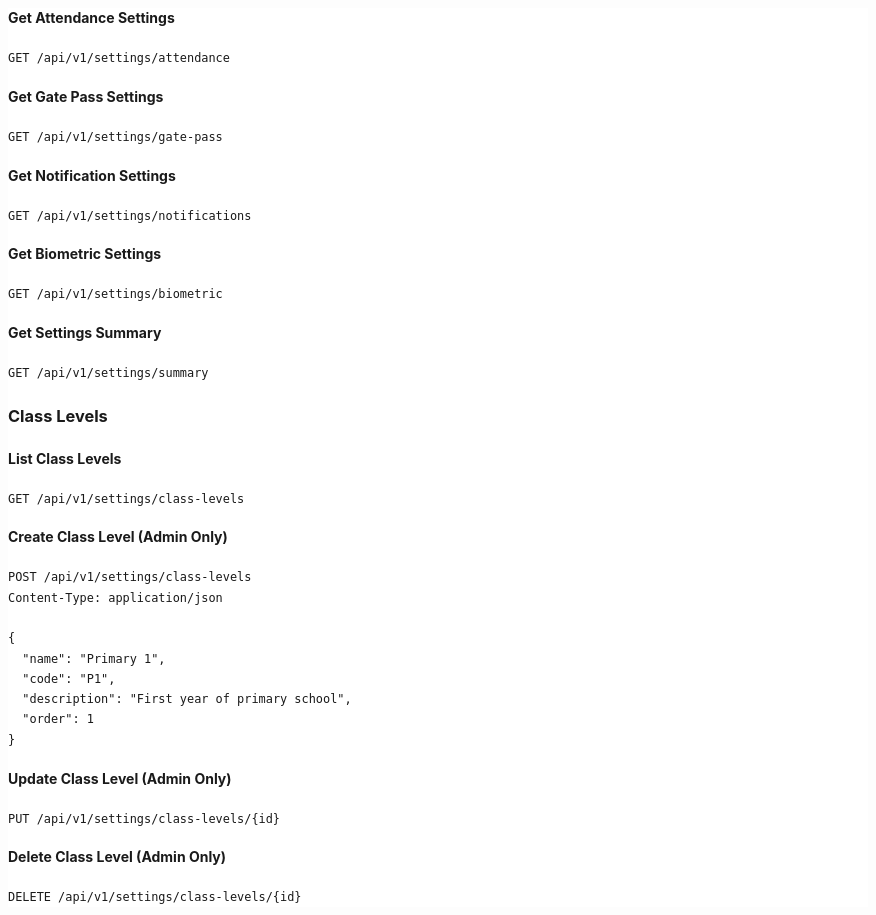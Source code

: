 #### Get Attendance Settings
```http
GET /api/v1/settings/attendance
```

#### Get Gate Pass Settings
```http
GET /api/v1/settings/gate-pass
```

#### Get Notification Settings
```http
GET /api/v1/settings/notifications
```

#### Get Biometric Settings
```http
GET /api/v1/settings/biometric
```

#### Get Settings Summary
```http
GET /api/v1/settings/summary
```

### Class Levels

#### List Class Levels
```http
GET /api/v1/settings/class-levels
```

#### Create Class Level (Admin Only)
```http
POST /api/v1/settings/class-levels
Content-Type: application/json

{
  "name": "Primary 1",
  "code": "P1",
  "description": "First year of primary school",
  "order": 1
}
```

#### Update Class Level (Admin Only)
```http
PUT /api/v1/settings/class-levels/{id}
```

#### Delete Class Level (Admin Only)
```http
DELETE /api/v1/settings/class-levels/{id}
```
